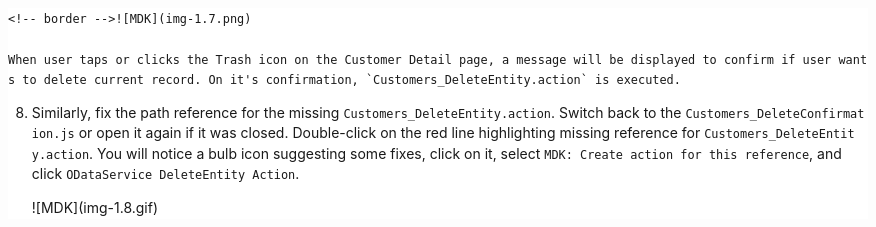     <!-- border -->![MDK](img-1.7.png)
    
    When user taps or clicks the Trash icon on the Customer Detail page, a message will be displayed to confirm if user wants to delete current record. On it's confirmation, `Customers_DeleteEntity.action` is executed.

8. Similarly, fix the path reference for the missing `Customers_DeleteEntity.action`. Switch back to the `Customers_DeleteConfirmation.js` or open it again if it was closed. Double-click on the red line highlighting missing reference for `Customers_DeleteEntity.action`. You will notice a bulb icon suggesting some fixes, click on it, select `MDK: Create action for this reference`, and click `ODataService DeleteEntity Action`.


    <!-- border -->![MDK](img-1.8.gif)
